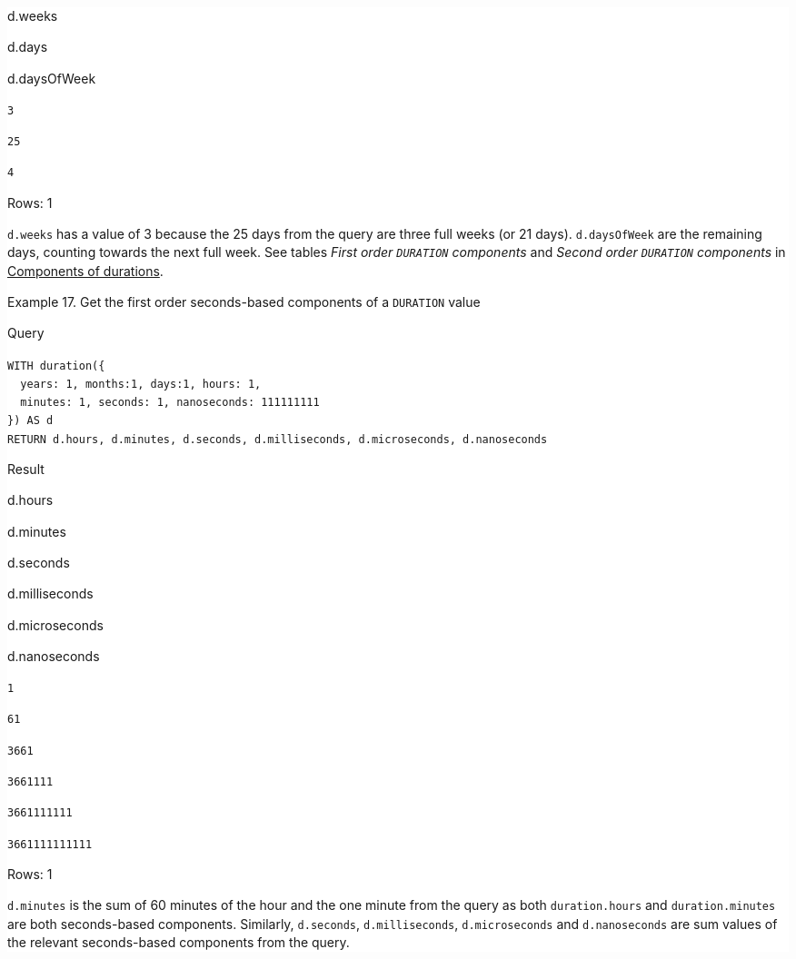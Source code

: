 d.weeks

d.days

d.daysOfWeek

`3`

`25`

`4`

Rows: 1

`d.weeks` has a value of 3 because the 25 days from the query are three full weeks (or 21 days). `d.daysOfWeek` are the remaining days, counting towards the next full week. See tables _First order `DURATION` components_ and _Second order `DURATION` components_ in [Components of durations](#cypher-temporal-accessing-components-durations).

Example 17. Get the first order seconds-based components of a `DURATION` value

Query

```cypher hljs
WITH duration({
  years: 1, months:1, days:1, hours: 1,
  minutes: 1, seconds: 1, nanoseconds: 111111111
}) AS d
RETURN d.hours, d.minutes, d.seconds, d.milliseconds, d.microseconds, d.nanoseconds
```

Result      

d.hours

d.minutes

d.seconds

d.milliseconds

d.microseconds

d.nanoseconds

`1`

`61`

`3661`

`3661111`

`3661111111`

`3661111111111`

Rows: 1

`d.minutes` is the sum of 60 minutes of the hour and the one minute from the query as both `duration.hours` and `duration.minutes` are both seconds-based components. Similarly, `d.seconds`, `d.milliseconds`, `d.microseconds` and `d.nanoseconds` are sum values of the relevant seconds-based components from the query.

